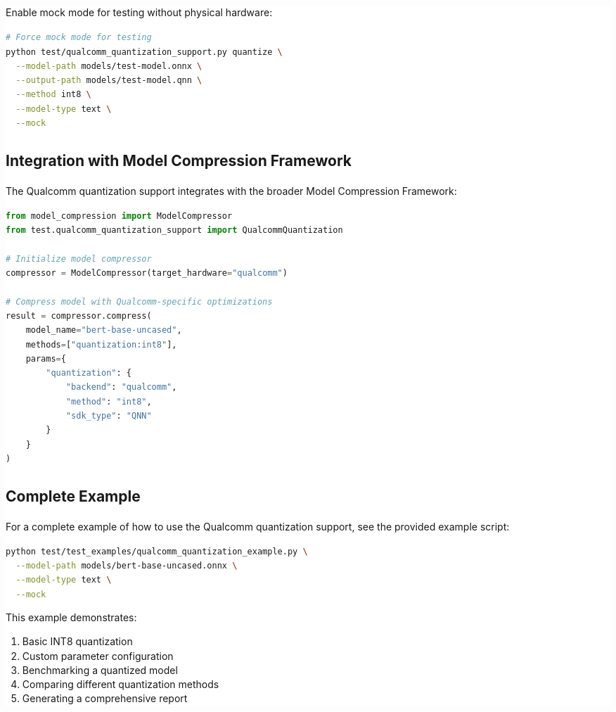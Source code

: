 Enable mock mode for testing without physical hardware:

```bash
# Force mock mode for testing
python test/qualcomm_quantization_support.py quantize \
  --model-path models/test-model.onnx \
  --output-path models/test-model.qnn \
  --method int8 \
  --model-type text \
  --mock
```

## Integration with Model Compression Framework

The Qualcomm quantization support integrates with the broader Model Compression Framework:

```python
from model_compression import ModelCompressor
from test.qualcomm_quantization_support import QualcommQuantization

# Initialize model compressor
compressor = ModelCompressor(target_hardware="qualcomm")

# Compress model with Qualcomm-specific optimizations
result = compressor.compress(
    model_name="bert-base-uncased",
    methods=["quantization:int8"],
    params={
        "quantization": {
            "backend": "qualcomm",
            "method": "int8",
            "sdk_type": "QNN"
        }
    }
)
```

## Complete Example

For a complete example of how to use the Qualcomm quantization support, see the provided example script:

```bash
python test/test_examples/qualcomm_quantization_example.py \
  --model-path models/bert-base-uncased.onnx \
  --model-type text \
  --mock
```

This example demonstrates:
1. Basic INT8 quantization
2. Custom parameter configuration
3. Benchmarking a quantized model
4. Comparing different quantization methods
5. Generating a comprehensive report
